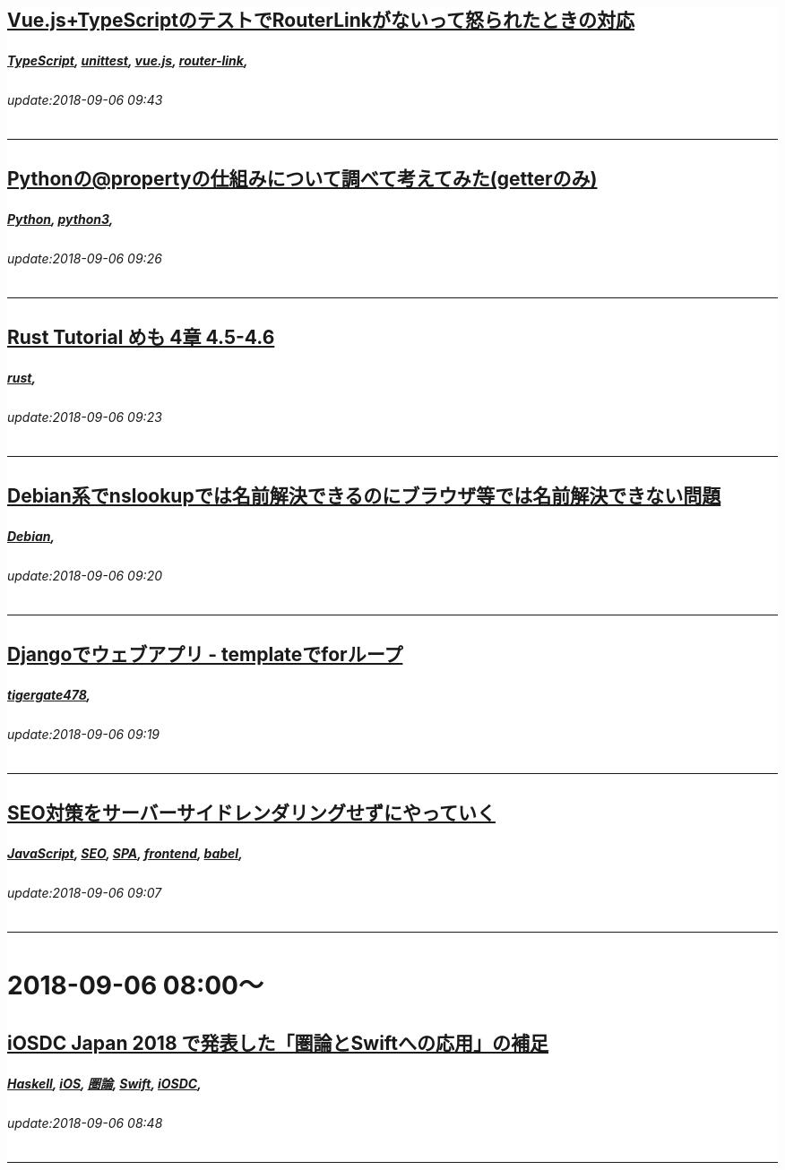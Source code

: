 ## [Vue.js+TypeScriptのテストでRouterLinkがないって怒られたときの対応](https://qiita.com/kai_kou/items/9b78cfdd23cd686f676b)
##### [TypeScript](https://qiita.com/tags/TypeScript), [unittest](https://qiita.com/tags/unittest), [vue.js](https://qiita.com/tags/vue.js), [router-link](https://qiita.com/tags/router-link), 
###### update:2018-09-06 09:43
---
## [Pythonの@propertyの仕組みについて調べて考えてみた(getterのみ)](https://qiita.com/sasaki_/items/d8a6f1cac94b4ffae57a)
##### [Python](https://qiita.com/tags/Python), [python3](https://qiita.com/tags/python3), 
###### update:2018-09-06 09:26
---
## [Rust Tutorial めも 4章 4.5-4.6](https://qiita.com/task4233/items/57e7a2abed504831a245)
##### [rust](https://qiita.com/tags/rust), 
###### update:2018-09-06 09:23
---
## [Debian系でnslookupでは名前解決できるのにブラウザ等では名前解決できない問題](https://qiita.com/alrar_yuri/items/48392bfc930efd3842a4)
##### [Debian](https://qiita.com/tags/Debian), 
###### update:2018-09-06 09:20
---
## [Djangoでウェブアプリ - templateでforループ](https://qiita.com/egplnt/items/0d09aa9a9d069e3764ed)
##### [tigergate478](https://qiita.com/tags/tigergate478), 
###### update:2018-09-06 09:19
---
## [SEO対策をサーバーサイドレンダリングせずにやっていく](https://qiita.com/otakumesi/items/9dc8dbb1b66dd3e412f2)
##### [JavaScript](https://qiita.com/tags/JavaScript), [SEO](https://qiita.com/tags/SEO), [SPA](https://qiita.com/tags/SPA), [frontend](https://qiita.com/tags/frontend), [babel](https://qiita.com/tags/babel), 
###### update:2018-09-06 09:07
---




# 2018-09-06 08:00～
## [iOSDC Japan 2018 で発表した「圏論とSwiftへの応用」の補足](https://qiita.com/inamiy/items/c4e85f22273e98b8db26)
##### [Haskell](https://qiita.com/tags/Haskell), [iOS](https://qiita.com/tags/iOS), [圏論](https://qiita.com/tags/圏論), [Swift](https://qiita.com/tags/Swift), [iOSDC](https://qiita.com/tags/iOSDC), 
###### update:2018-09-06 08:48
---